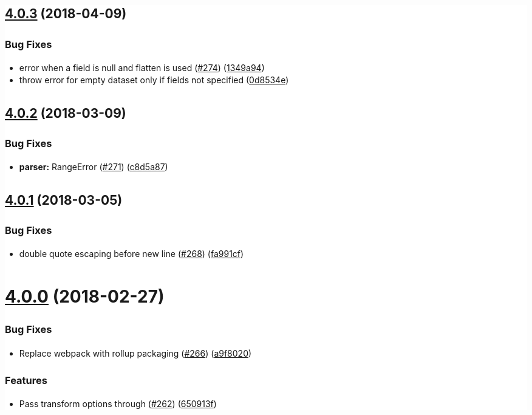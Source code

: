 

<a name="4.0.3"></a>
## [4.0.3](https://github.com/zemirco/json2csv/compare/v4.0.2...v4.0.3) (2018-04-09)


### Bug Fixes

* error when a field is null and flatten is used ([#274](https://github.com/zemirco/json2csv/issues/274)) ([1349a94](https://github.com/zemirco/json2csv/commit/1349a94))
* throw error for empty dataset only if fields not specified ([0d8534e](https://github.com/zemirco/json2csv/commit/0d8534e))



<a name="4.0.2"></a>
## [4.0.2](https://github.com/zemirco/json2csv/compare/v4.0.1...v4.0.2) (2018-03-09)


### Bug Fixes

* **parser:** RangeError ([#271](https://github.com/zemirco/json2csv/issues/271)) ([c8d5a87](https://github.com/zemirco/json2csv/commit/c8d5a87))



<a name="4.0.1"></a>
## [4.0.1](https://github.com/zemirco/json2csv/compare/v4.0.0...v4.0.1) (2018-03-05)


### Bug Fixes

* double quote escaping before new line ([#268](https://github.com/zemirco/json2csv/issues/268)) ([fa991cf](https://github.com/zemirco/json2csv/commit/fa991cf))



<a name="4.0.0"></a>
# [4.0.0](https://github.com/zemirco/json2csv/compare/v4.0.0-alpha.2...v4.0.0) (2018-02-27)


### Bug Fixes

* Replace webpack with rollup packaging ([#266](https://github.com/zemirco/json2csv/issues/266)) ([a9f8020](https://github.com/zemirco/json2csv/commit/a9f8020))


### Features

* Pass transform options through ([#262](https://github.com/zemirco/json2csv/issues/262)) ([650913f](https://github.com/zemirco/json2csv/commit/650913f))
